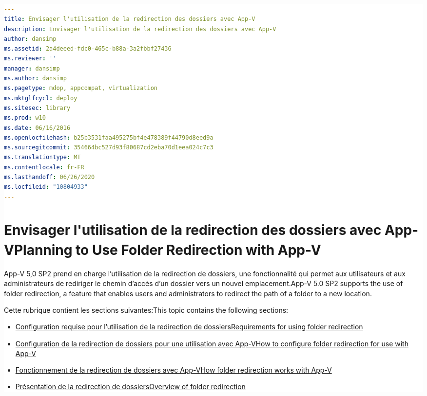 ```yaml
---
title: Envisager l'utilisation de la redirection des dossiers avec App-V
description: Envisager l'utilisation de la redirection des dossiers avec App-V
author: dansimp
ms.assetid: 2a4deeed-fdc0-465c-b88a-3a2fbbf27436
ms.reviewer: ''
manager: dansimp
ms.author: dansimp
ms.pagetype: mdop, appcompat, virtualization
ms.mktglfcycl: deploy
ms.sitesec: library
ms.prod: w10
ms.date: 06/16/2016
ms.openlocfilehash: b25b3531faa495275bf4e478389f44790d8eed9a
ms.sourcegitcommit: 354664bc527d93f80687cd2eba70d1eea024c7c3
ms.translationtype: MT
ms.contentlocale: fr-FR
ms.lasthandoff: 06/26/2020
ms.locfileid: "10804933"
---
```

# <span data-ttu-id="b95e5-103">Envisager l'utilisation de la redirection des dossiers avec App-V</span><span class="sxs-lookup"><span data-stu-id="b95e5-103">Planning to Use Folder Redirection with App-V</span></span>


<span data-ttu-id="b95e5-104">App-V 5,0 SP2 prend en charge l’utilisation de la redirection de dossiers, une fonctionnalité qui permet aux utilisateurs et aux administrateurs de rediriger le chemin d’accès d’un dossier vers un nouvel emplacement.</span><span class="sxs-lookup"><span data-stu-id="b95e5-104">App-V 5.0 SP2 supports the use of folder redirection, a feature that enables users and administrators to redirect the path of a folder to a new location.</span></span>

<span data-ttu-id="b95e5-105">Cette rubrique contient les sections suivantes:</span><span class="sxs-lookup"><span data-stu-id="b95e5-105">This topic contains the following sections:</span></span>

-   [<span data-ttu-id="b95e5-106">Configuration requise pour l’utilisation de la redirection de dossiers</span><span class="sxs-lookup"><span data-stu-id="b95e5-106">Requirements for using folder redirection</span></span>](#bkmk-folder-redir-reqs)

-   [<span data-ttu-id="b95e5-107">Configuration de la redirection de dossiers pour une utilisation avec App-V</span><span class="sxs-lookup"><span data-stu-id="b95e5-107">How to configure folder redirection for use with App-V</span></span>](#bkmk-folder-redir-cfg)

-   [<span data-ttu-id="b95e5-108">Fonctionnement de la redirection de dossiers avec App-V</span><span class="sxs-lookup"><span data-stu-id="b95e5-108">How folder redirection works with App-V</span></span>](#bkmk-folder-redir-works)

-   [<span data-ttu-id="b95e5-109">Présentation de la redirection de dossiers</span><span class="sxs-lookup"><span data-stu-id="b95e5-109">Overview of folder redirection</span></span>](#bkmk-folder-redir-overview)
